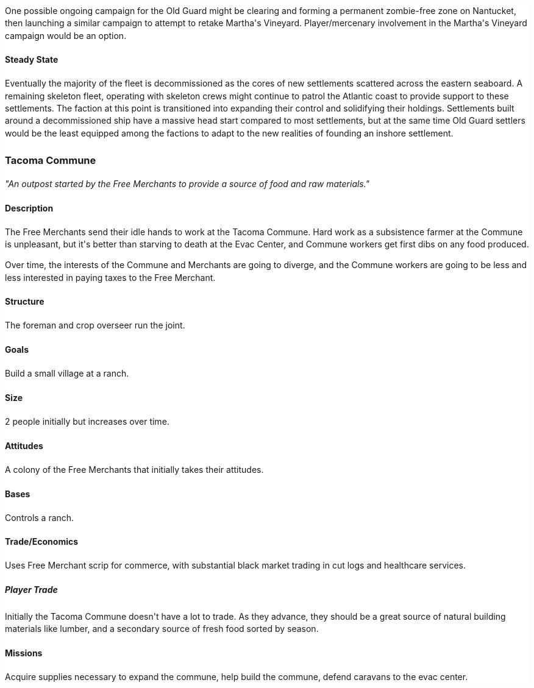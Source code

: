 One possible ongoing campaign for the Old Guard might be clearing and forming a permanent zombie-free zone on Nantucket, then launching a similar campaign to attempt to retake Martha's Vineyard.  Player/mercenary involvement in the Martha's Vineyard campaign would be an option.

#### Steady State
Eventually the majority of the fleet is decommissioned as the cores of new settlements scattered across the eastern seaboard.  A remaining skeleton fleet, operating with skeleton crews might continue to patrol the Atlantic coast to provide support to these settlements.  The faction at this point is transitioned into expanding their control and solidifying their holdings.  Settlements built around a decommissioned ship have a massive head start compared to most settlements, but at the same time Old Guard settlers would be the least equipped among the factions to adapt to the new realities of founding an inshore settlement.

### Tacoma Commune

*"An outpost started by the Free Merchants to provide a source of food and raw materials."*

#### Description
The Free Merchants send their idle hands to work at the Tacoma Commune.  Hard work as a subsistence farmer at the Commune is unpleasant, but it's better than starving to death at the Evac Center, and Commune workers get first dibs on any food produced.

Over time, the interests of the Commune and Merchants are going to diverge, and the Commune workers are going to be less and less interested in paying taxes to the Free Merchant.

#### Structure
The foreman and crop overseer run the joint.

#### Goals
Build a small village at a ranch.

#### Size
2 people initially but increases over time.

#### Attitudes
A colony of the Free Merchants that initially takes their attitudes.

#### Bases
Controls a ranch.

#### Trade/Economics
Uses Free Merchant scrip for commerce, with substantial black market trading in cut logs and healthcare services.

##### Player Trade
Initially the Tacoma Commune doesn't have a lot to trade.  As they advance, they should be a great source of natural building materials like lumber, and a secondary source of fresh food sorted by season.

#### Missions
Acquire supplies necessary to expand the commune, help build the commune, defend caravans to the evac center.
